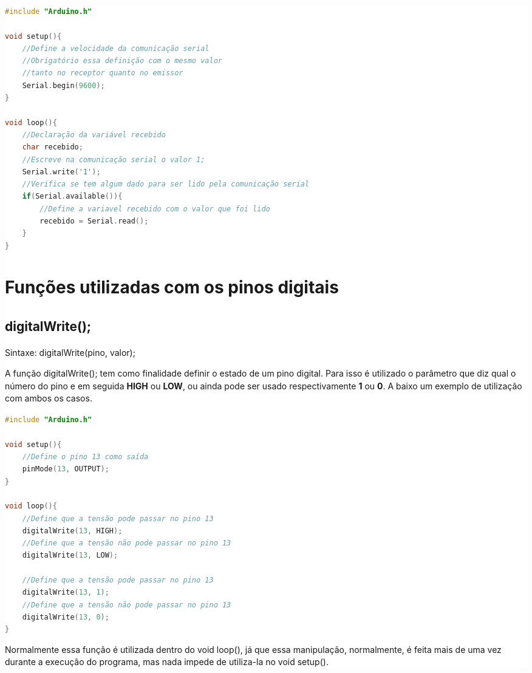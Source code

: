 ```C++
#include "Arduino.h"

void setup(){
    //Define a velocidade da comunicação serial
    //Obrigatório essa definição com o mesmo valor
    //tanto no receptor quanto no emissor
    Serial.begin(9600);
}

void loop(){
    //Declaração da variável recebido
    char recebido;
    //Escreve na comunicação serial o valor 1;
    Serial.write('1');
    //Verifica se tem algum dado para ser lido pela comunicação serial
    if(Serial.available()){
        //Define a variavel recebido com o valor que foi lido
        recebido = Serial.read();
    } 
}
```

# Funções utilizadas com os pinos digitais

## digitalWrite();

Sintaxe: digitalWrite(pino, valor);

A função digitalWrite(); tem como finalidade definir o estado de um pino digital. Para isso é utilizado o parâmetro que diz qual o número do pino e em seguida **HIGH** ou **LOW**, ou ainda pode ser usado respectivamente **1** ou **0**. A baixo um exemplo de utilização com ambos os casos.
<p></p>

```C++
#include "Arduino.h"

void setup(){
    //Define o pino 13 como saída
    pinMode(13, OUTPUT);
}

void loop(){
    //Define que a tensão pode passar no pino 13
    digitalWrite(13, HIGH);
    //Define que a tensão não pode passar no pino 13
    digitalWrite(13, LOW);

    //Define que a tensão pode passar no pino 13
    digitalWrite(13, 1);
    //Define que a tensão não pode passar no pino 13
    digitalWrite(13, 0);
}
```
Normalmente essa função é utilizada dentro do void loop(), já que essa manipulação, normalmente, é feita mais de uma vez durante a execução do programa, mas nada impede de utiliza-la no void setup().
<p></p>
